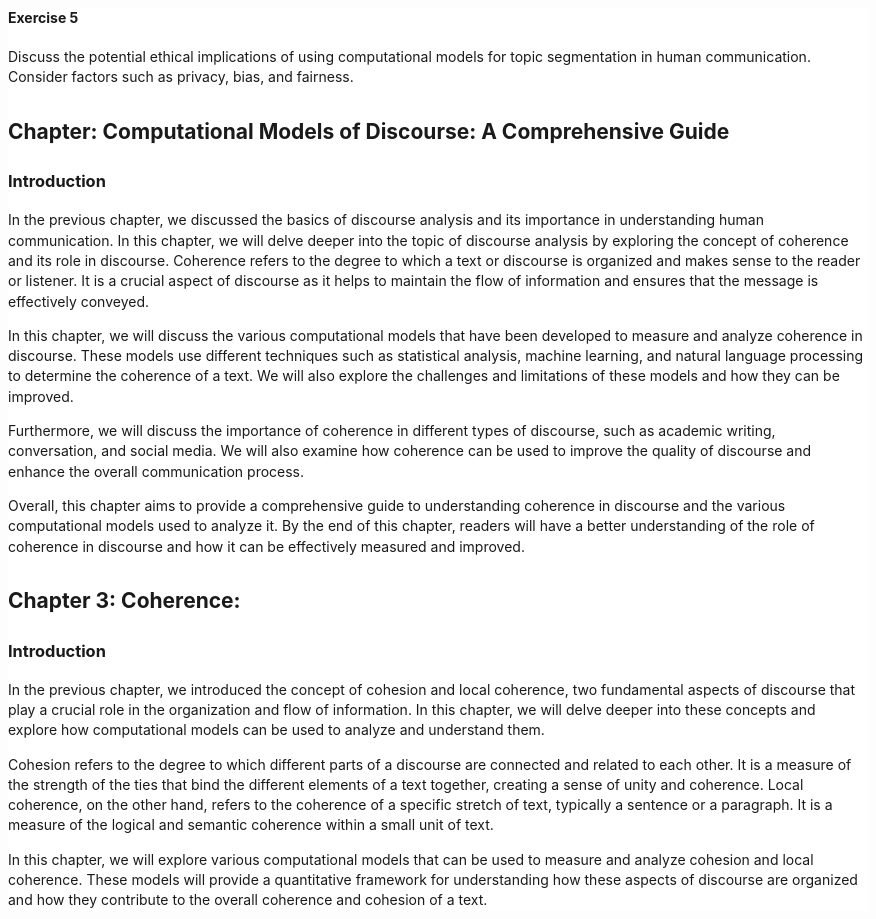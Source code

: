 #### Exercise 5
Discuss the potential ethical implications of using computational models for topic segmentation in human communication. Consider factors such as privacy, bias, and fairness.


## Chapter: Computational Models of Discourse: A Comprehensive Guide

### Introduction

In the previous chapter, we discussed the basics of discourse analysis and its importance in understanding human communication. In this chapter, we will delve deeper into the topic of discourse analysis by exploring the concept of coherence and its role in discourse. Coherence refers to the degree to which a text or discourse is organized and makes sense to the reader or listener. It is a crucial aspect of discourse as it helps to maintain the flow of information and ensures that the message is effectively conveyed.

In this chapter, we will discuss the various computational models that have been developed to measure and analyze coherence in discourse. These models use different techniques such as statistical analysis, machine learning, and natural language processing to determine the coherence of a text. We will also explore the challenges and limitations of these models and how they can be improved.

Furthermore, we will discuss the importance of coherence in different types of discourse, such as academic writing, conversation, and social media. We will also examine how coherence can be used to improve the quality of discourse and enhance the overall communication process.

Overall, this chapter aims to provide a comprehensive guide to understanding coherence in discourse and the various computational models used to analyze it. By the end of this chapter, readers will have a better understanding of the role of coherence in discourse and how it can be effectively measured and improved. 


## Chapter 3: Coherence:




### Introduction

In the previous chapter, we introduced the concept of cohesion and local coherence, two fundamental aspects of discourse that play a crucial role in the organization and flow of information. In this chapter, we will delve deeper into these concepts and explore how computational models can be used to analyze and understand them.

Cohesion refers to the degree to which different parts of a discourse are connected and related to each other. It is a measure of the strength of the ties that bind the different elements of a text together, creating a sense of unity and coherence. Local coherence, on the other hand, refers to the coherence of a specific stretch of text, typically a sentence or a paragraph. It is a measure of the logical and semantic coherence within a small unit of text.

In this chapter, we will explore various computational models that can be used to measure and analyze cohesion and local coherence. These models will provide a quantitative framework for understanding how these aspects of discourse are organized and how they contribute to the overall coherence and cohesion of a text.
